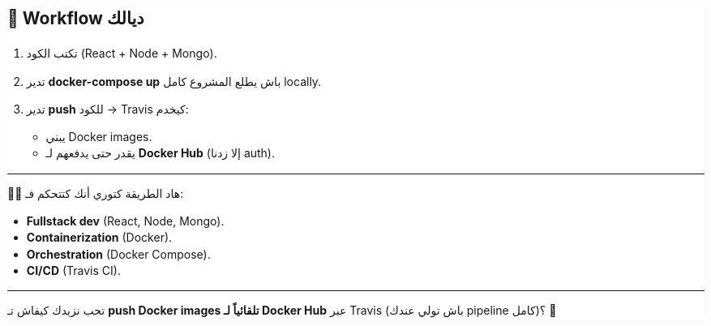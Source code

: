 
## 🚀 Workflow ديالك

1. تكتب الكود (React + Node + Mongo).
2. تدير **docker-compose up** باش يطلع المشروع كامل locally.
3. تدير **push** للكود → Travis كيخدم:

   * يبني Docker images.
   * يقدر حتى يدفعهم لـ **Docker Hub** (إلا زدنا auth).

---

👨‍💻 هاد الطريقة كتوري أنك كتتحكم فـ:

* **Fullstack dev** (React, Node, Mongo).
* **Containerization** (Docker).
* **Orchestration** (Docker Compose).
* **CI/CD** (Travis CI).

---

تحب نزيدك كيفاش تـ **push Docker images تلقائياً لـ Docker Hub** عبر Travis (باش تولي عندك pipeline كامل)؟ 🚀
